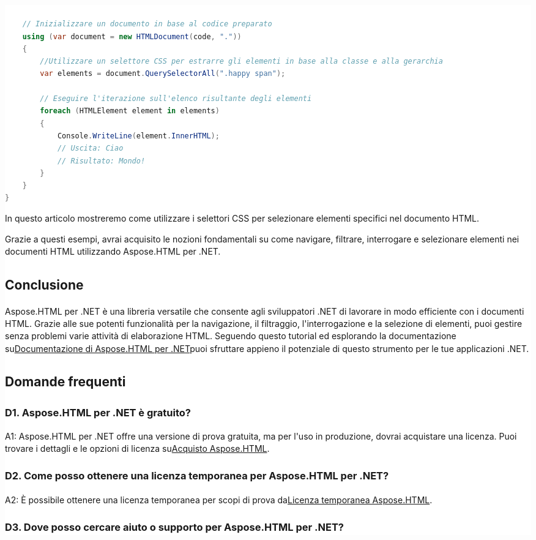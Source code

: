```csharp
    
    // Inizializzare un documento in base al codice preparato
    using (var document = new HTMLDocument(code, "."))
    {
        //Utilizzare un selettore CSS per estrarre gli elementi in base alla classe e alla gerarchia
        var elements = document.QuerySelectorAll(".happy span");
        
        // Eseguire l'iterazione sull'elenco risultante degli elementi
        foreach (HTMLElement element in elements)
        {
            Console.WriteLine(element.InnerHTML);
            // Uscita: Ciao
            // Risultato: Mondo!
        }
    }
}
```

In questo articolo mostreremo come utilizzare i selettori CSS per selezionare elementi specifici nel documento HTML.

Grazie a questi esempi, avrai acquisito le nozioni fondamentali su come navigare, filtrare, interrogare e selezionare elementi nei documenti HTML utilizzando Aspose.HTML per .NET.

## Conclusione

 Aspose.HTML per .NET è una libreria versatile che consente agli sviluppatori .NET di lavorare in modo efficiente con i documenti HTML. Grazie alle sue potenti funzionalità per la navigazione, il filtraggio, l'interrogazione e la selezione di elementi, puoi gestire senza problemi varie attività di elaborazione HTML. Seguendo questo tutorial ed esplorando la documentazione su[Documentazione di Aspose.HTML per .NET](https://reference.aspose.com/html/net/)puoi sfruttare appieno il potenziale di questo strumento per le tue applicazioni .NET.

## Domande frequenti

### D1. Aspose.HTML per .NET è gratuito?

A1: Aspose.HTML per .NET offre una versione di prova gratuita, ma per l'uso in produzione, dovrai acquistare una licenza. Puoi trovare i dettagli e le opzioni di licenza su[Acquisto Aspose.HTML](https://purchase.aspose.com/buy).

### D2. Come posso ottenere una licenza temporanea per Aspose.HTML per .NET?

 A2: È possibile ottenere una licenza temporanea per scopi di prova da[Licenza temporanea Aspose.HTML](https://purchase.aspose.com/temporary-license/).

### D3. Dove posso cercare aiuto o supporto per Aspose.HTML per .NET?
